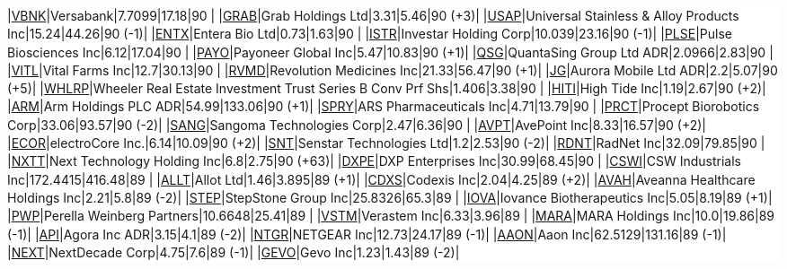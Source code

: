 |[VBNK](https://finance.yahoo.com/quote/VBNK/)|Versabank|7.7099|17.18|90 |
|[GRAB](https://finance.yahoo.com/quote/GRAB/)|Grab Holdings Ltd|3.31|5.46|90 (+3)|
|[USAP](https://finance.yahoo.com/quote/USAP/)|Universal Stainless & Alloy Products Inc|15.24|44.26|90 (-1)|
|[ENTX](https://finance.yahoo.com/quote/ENTX/)|Entera Bio Ltd|0.73|1.63|90 |
|[ISTR](https://finance.yahoo.com/quote/ISTR/)|Investar Holding Corp|10.039|23.16|90 (-1)|
|[PLSE](https://finance.yahoo.com/quote/PLSE/)|Pulse Biosciences Inc|6.12|17.04|90 |
|[PAYO](https://finance.yahoo.com/quote/PAYO/)|Payoneer Global Inc|5.47|10.83|90 (+1)|
|[QSG](https://finance.yahoo.com/quote/QSG/)|QuantaSing Group Ltd ADR|2.0966|2.83|90 |
|[VITL](https://finance.yahoo.com/quote/VITL/)|Vital Farms Inc|12.7|30.13|90 |
|[RVMD](https://finance.yahoo.com/quote/RVMD/)|Revolution Medicines Inc|21.33|56.47|90 (+1)|
|[JG](https://finance.yahoo.com/quote/JG/)|Aurora Mobile Ltd ADR|2.2|5.07|90 (+5)|
|[WHLRP](https://finance.yahoo.com/quote/WHLRP/)|Wheeler Real Estate Investment Trust Series B Conv Prf Shs|1.406|3.38|90 |
|[HITI](https://finance.yahoo.com/quote/HITI/)|High Tide Inc|1.19|2.67|90 (+2)|
|[ARM](https://finance.yahoo.com/quote/ARM/)|Arm Holdings PLC ADR|54.99|133.06|90 (+1)|
|[SPRY](https://finance.yahoo.com/quote/SPRY/)|ARS Pharmaceuticals Inc|4.71|13.79|90 |
|[PRCT](https://finance.yahoo.com/quote/PRCT/)|Procept Biorobotics Corp|33.06|93.57|90 (-2)|
|[SANG](https://finance.yahoo.com/quote/SANG/)|Sangoma Technologies Corp|2.47|6.36|90 |
|[AVPT](https://finance.yahoo.com/quote/AVPT/)|AvePoint Inc|8.33|16.57|90 (+2)|
|[ECOR](https://finance.yahoo.com/quote/ECOR/)|electroCore  Inc.|6.14|10.09|90 (+2)|
|[SNT](https://finance.yahoo.com/quote/SNT/)|Senstar Technologies Ltd|1.2|2.53|90 (-2)|
|[RDNT](https://finance.yahoo.com/quote/RDNT/)|RadNet Inc|32.09|79.85|90 |
|[NXTT](https://finance.yahoo.com/quote/NXTT/)|Next Technology Holding Inc|6.8|2.75|90 (+63)|
|[DXPE](https://finance.yahoo.com/quote/DXPE/)|DXP Enterprises Inc|30.99|68.45|90 |
|[CSWI](https://finance.yahoo.com/quote/CSWI/)|CSW Industrials Inc|172.4415|416.48|89 |
|[ALLT](https://finance.yahoo.com/quote/ALLT/)|Allot Ltd|1.46|3.895|89 (+1)|
|[CDXS](https://finance.yahoo.com/quote/CDXS/)|Codexis Inc|2.04|4.25|89 (+2)|
|[AVAH](https://finance.yahoo.com/quote/AVAH/)|Aveanna Healthcare Holdings Inc|2.21|5.8|89 (-2)|
|[STEP](https://finance.yahoo.com/quote/STEP/)|StepStone Group Inc|25.8326|65.3|89 |
|[IOVA](https://finance.yahoo.com/quote/IOVA/)|Iovance Biotherapeutics Inc|5.05|8.19|89 (+1)|
|[PWP](https://finance.yahoo.com/quote/PWP/)|Perella Weinberg Partners|10.6648|25.41|89 |
|[VSTM](https://finance.yahoo.com/quote/VSTM/)|Verastem Inc|6.33|3.96|89 |
|[MARA](https://finance.yahoo.com/quote/MARA/)|MARA Holdings Inc|10.0|19.86|89 (-1)|
|[API](https://finance.yahoo.com/quote/API/)|Agora Inc ADR|3.15|4.1|89 (-2)|
|[NTGR](https://finance.yahoo.com/quote/NTGR/)|NETGEAR Inc|12.73|24.17|89 (-1)|
|[AAON](https://finance.yahoo.com/quote/AAON/)|Aaon Inc|62.5129|131.16|89 (-1)|
|[NEXT](https://finance.yahoo.com/quote/NEXT/)|NextDecade Corp|4.75|7.6|89 (-1)|
|[GEVO](https://finance.yahoo.com/quote/GEVO/)|Gevo Inc|1.23|1.43|89 (-2)|